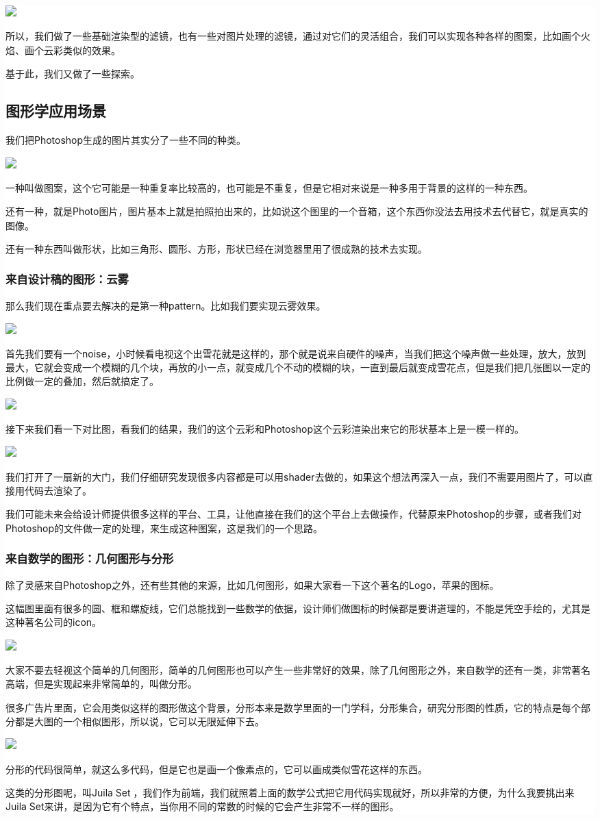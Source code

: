 ![](https://static001.geekbang.org/resource/image/be/f5/bea6a3081342e34aecd4a8c934a02af5.jpg?wh=1169*671)

所以，我们做了一些基础渲染型的滤镜，也有一些对图片处理的滤镜，通过对它们的灵活组合，我们可以实现各种各样的图案，比如画个火焰、画个云彩类似的效果。

基于此，我们又做了一些探索。

## 图形学应用场景

我们把Photoshop生成的图片其实分了一些不同的种类。

![](https://static001.geekbang.org/resource/image/7b/95/7bc0176efdf89f74968c3829df6bd095.jpg?wh=1162*659)

一种叫做图案，这个它可能是一种重复率比较高的，也可能是不重复，但是它相对来说是一种多用于背景的这样的一种东西。

还有一种，就是Photo图片，图片基本上就是拍照拍出来的，比如说这个图里的一个音箱，这个东西你没法去用技术去代替它，就是真实的图像。

还有一种东西叫做形状，比如三角形、圆形、方形，形状已经在浏览器里用了很成熟的技术去实现。

### 来自设计稿的图形：云雾

那么我们现在重点要去解决的是第一种pattern。比如我们要实现云雾效果。

![](https://static001.geekbang.org/resource/image/71/a6/7146c502f0d91ebfd811d08cc90efaa6.jpg?wh=1170*667)

首先我们要有一个noise，小时候看电视这个出雪花就是这样的，那个就是说来自硬件的噪声，当我们把这个噪声做一些处理，放大，放到最大，它就会变成一个模糊的几个块，再放的小一点，就变成几个不动的模糊的块，一直到最后就变成雪花点，但是我们把几张图以一定的比例做一定的叠加，然后就搞定了。

![](https://static001.geekbang.org/resource/image/cc/f5/ccce535cdb6fd9e8aea5671047a5fdf5.jpg?wh=1168*660)

接下来我们看一下对比图，看我们的结果，我们的这个云彩和Photoshop这个云彩渲染出来它的形状基本上是一模一样的。

![](https://static001.geekbang.org/resource/image/97/3f/97757abccfaf529c82e6c81b777d243f.jpg?wh=1164*660)

我们打开了一扇新的大门，我们仔细研究发现很多内容都是可以用shader去做的，如果这个想法再深入一点，我们不需要用图片了，可以直接用代码去渲染了。

我们可能未来会给设计师提供很多这样的平台、工具，让他直接在我们的这个平台上去做操作，代替原来Photoshop的步骤，或者我们对Photoshop的文件做一定的处理，来生成这种图案，这是我们的一个思路。

### 来自数学的图形：几何图形与分形

除了灵感来自Photoshop之外，还有些其他的来源，比如几何图形，如果大家看一下这个著名的Logo，苹果的图标。

这幅图里面有很多的圆、框和螺旋线，它们总能找到一些数学的依据，设计师们做图标的时候都是要讲道理的，不能是凭空手绘的，尤其是这种著名公司的icon。

![](https://static001.geekbang.org/resource/image/53/0d/5379622bd97a5b31caa5c3febaa2690d.jpg?wh=1152*664)

大家不要去轻视这个简单的几何图形，简单的几何图形也可以产生一些非常好的效果，除了几何图形之外，来自数学的还有一类，非常著名高端，但是实现起来非常简单的，叫做分形。

很多广告片里面，它会用类似这样的图形做这个背景，分形本来是数学里面的一门学科，分形集合，研究分形图的性质，它的特点是每个部分都是大图的一个相似图形，所以说，它可以无限延伸下去。

![](https://static001.geekbang.org/resource/image/65/55/65bcc59719ebdf4650f9e53e924bfd55.jpg?wh=1158*657)

分形的代码很简单，就这么多代码，但是它也是画一个像素点的，它可以画成类似雪花这样的东西。

这类的分形图呢，叫Juila Set ，我们作为前端，我们就照着上面的数学公式把它用代码实现就好，所以非常的方便，为什么我要挑出来Juila Set来讲，是因为它有个特点，当你用不同的常数的时候的它会产生非常不一样的图形。
